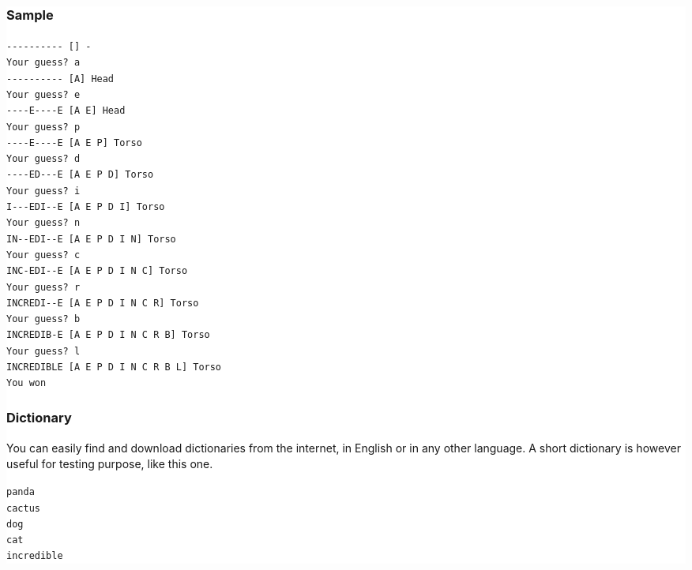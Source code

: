 ### Sample

```
---------- [] -
Your guess? a
---------- [A] Head
Your guess? e
----E----E [A E] Head
Your guess? p
----E----E [A E P] Torso
Your guess? d
----ED---E [A E P D] Torso
Your guess? i
I---EDI--E [A E P D I] Torso
Your guess? n
IN--EDI--E [A E P D I N] Torso
Your guess? c
INC-EDI--E [A E P D I N C] Torso
Your guess? r
INCREDI--E [A E P D I N C R] Torso
Your guess? b
INCREDIB-E [A E P D I N C R B] Torso
Your guess? l
INCREDIBLE [A E P D I N C R B L] Torso
You won
```

### Dictionary

You can easily find and download dictionaries from the internet, in English or in any other language. A short dictionary is however useful for testing purpose, like this one.

```
panda
cactus
dog
cat
incredible
```
